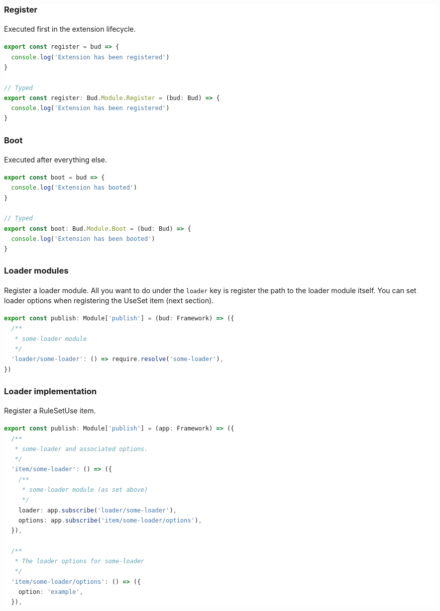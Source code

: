 ### Register

Executed first in the extension lifecycle.

```ts
export const register = bud => {
  console.log('Extension has been registered')
}

// Typed
export const register: Bud.Module.Register = (bud: Bud) => {
  console.log('Extension has been registered')
}
```

### Boot

Executed after everything else.

```ts
export const boot = bud => {
  console.log('Extension has booted')
}

// Typed
export const boot: Bud.Module.Boot = (bud: Bud) => {
  console.log('Extension has been booted')
}
```

### Loader modules

Register a loader module. All you want to do under the `loader` key is register the path to the loader module itself. You can set loader options when registering the UseSet item (next section).

```ts
export const publish: Module['publish'] = (bud: Framework) => ({
  /**
   * some-loader module
   */
  'loader/some-loader': () => require.resolve('some-loader'),
})
```

### Loader implementation

Register a RuleSetUse item.

```ts
export const publish: Module['publish'] = (app: Framework) => ({
  /**
   * some-loader and associated options.
   */
  'item/some-loader': () => ({
    /**
     * some-loader module (as set above)
     */
    loader: app.subscribe('loader/some-loader'),
    options: app.subscribe('item/some-loader/options'),
  }),

  /**
   * The loader options for some-loader
   */
  'item/some-loader/options': () => ({
    option: 'example',
  }),
```